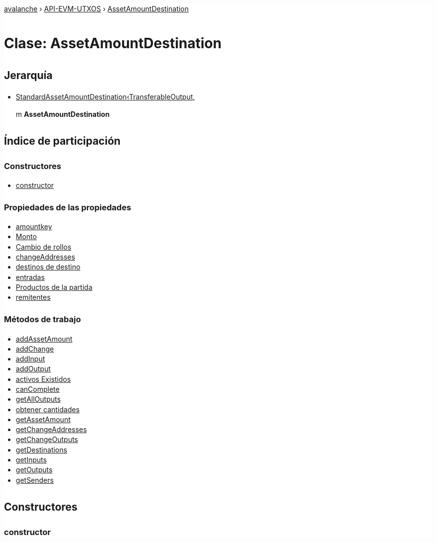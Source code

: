 [avalanche](../README.md) › [API-EVM-UTXOS](../modules/api_evm_utxos.md) › [AssetAmountDestination](api_evm_utxos.assetamountdestination.md)

# Clase: AssetAmountDestination

## Jerarquía

* [StandardAssetAmountDestination](common_assetamount.standardassetamountdestination.md)[‹TransferableOutput,](api_evm_inputs.transferableinput.md)[](api_evm_outputs.transferableoutput.md)

   m **AssetAmountDestination**

## Índice de participación

### Constructores

* [constructor](api_evm_utxos.assetamountdestination.md#constructor)

### Propiedades de las propiedades

* [amountkey](api_evm_utxos.assetamountdestination.md#protected-amountkey)
* [Monto](api_evm_utxos.assetamountdestination.md#protected-amounts)
* [Cambio de rollos](api_evm_utxos.assetamountdestination.md#protected-change)
* [changeAddresses](api_evm_utxos.assetamountdestination.md#protected-changeaddresses)
* [destinos de destino](api_evm_utxos.assetamountdestination.md#protected-destinations)
* [entradas](api_evm_utxos.assetamountdestination.md#protected-inputs)
* [Productos de la partida](api_evm_utxos.assetamountdestination.md#protected-outputs)
* [remitentes](api_evm_utxos.assetamountdestination.md#protected-senders)

### Métodos de trabajo

* [addAssetAmount](api_evm_utxos.assetamountdestination.md#addassetamount)
* [addChange](api_evm_utxos.assetamountdestination.md#addchange)
* [addInput](api_evm_utxos.assetamountdestination.md#addinput)
* [addOutput](api_evm_utxos.assetamountdestination.md#addoutput)
* [activos Existidos](api_evm_utxos.assetamountdestination.md#assetexists)
* [canComplete](api_evm_utxos.assetamountdestination.md#cancomplete)
* [getAllOutputs](api_evm_utxos.assetamountdestination.md#getalloutputs)
* [obtener cantidades](api_evm_utxos.assetamountdestination.md#getamounts)
* [getAssetAmount](api_evm_utxos.assetamountdestination.md#getassetamount)
* [getChangeAddresses](api_evm_utxos.assetamountdestination.md#getchangeaddresses)
* [getChangeOutputs](api_evm_utxos.assetamountdestination.md#getchangeoutputs)
* [getDestinations](api_evm_utxos.assetamountdestination.md#getdestinations)
* [getInputs](api_evm_utxos.assetamountdestination.md#getinputs)
* [getOutputs](api_evm_utxos.assetamountdestination.md#getoutputs)
* [getSenders](api_evm_utxos.assetamountdestination.md#getsenders)

## Constructores

### constructor
